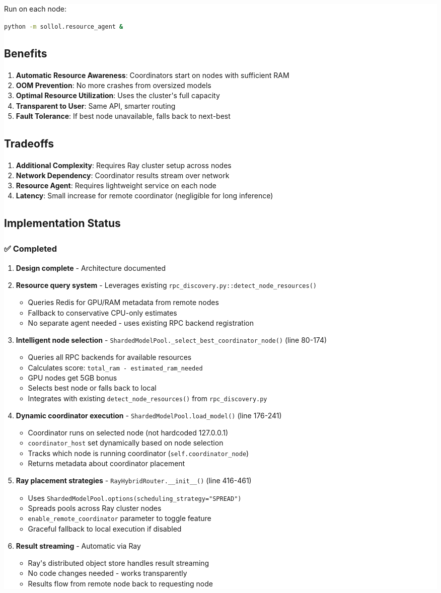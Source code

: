 Run on each node:
```bash
python -m sollol.resource_agent &
```

## Benefits

1. **Automatic Resource Awareness**: Coordinators start on nodes with sufficient RAM
2. **OOM Prevention**: No more crashes from oversized models
3. **Optimal Resource Utilization**: Uses the cluster's full capacity
4. **Transparent to User**: Same API, smarter routing
5. **Fault Tolerance**: If best node unavailable, falls back to next-best

## Tradeoffs

1. **Additional Complexity**: Requires Ray cluster setup across nodes
2. **Network Dependency**: Coordinator results stream over network
3. **Resource Agent**: Requires lightweight service on each node
4. **Latency**: Small increase for remote coordinator (negligible for long inference)

## Implementation Status

### ✅ Completed

1. **Design complete** - Architecture documented
2. **Resource query system** - Leverages existing `rpc_discovery.py::detect_node_resources()`
   - Queries Redis for GPU/RAM metadata from remote nodes
   - Fallback to conservative CPU-only estimates
   - No separate agent needed - uses existing RPC backend registration

3. **Intelligent node selection** - `ShardedModelPool._select_best_coordinator_node()` (line 80-174)
   - Queries all RPC backends for available resources
   - Calculates score: `total_ram - estimated_ram_needed`
   - GPU nodes get 5GB bonus
   - Selects best node or falls back to local
   - Integrates with existing `detect_node_resources()` from `rpc_discovery.py`

4. **Dynamic coordinator execution** - `ShardedModelPool.load_model()` (line 176-241)
   - Coordinator runs on selected node (not hardcoded 127.0.0.1)
   - `coordinator_host` set dynamically based on node selection
   - Tracks which node is running coordinator (`self.coordinator_node`)
   - Returns metadata about coordinator placement

5. **Ray placement strategies** - `RayHybridRouter.__init__()` (line 416-461)
   - Uses `ShardedModelPool.options(scheduling_strategy="SPREAD")`
   - Spreads pools across Ray cluster nodes
   - `enable_remote_coordinator` parameter to toggle feature
   - Graceful fallback to local execution if disabled

6. **Result streaming** - Automatic via Ray
   - Ray's distributed object store handles result streaming
   - No code changes needed - works transparently
   - Results flow from remote node back to requesting node
